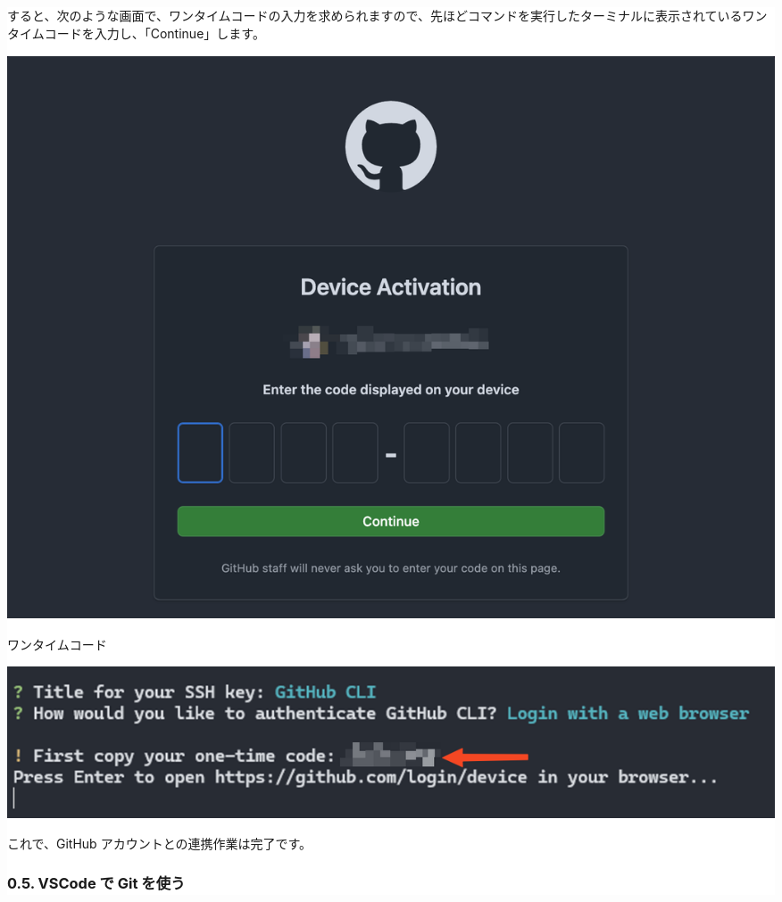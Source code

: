 すると、次のような画面で、ワンタイムコードの入力を求められますので、先ほどコマンドを実行したターミナルに表示されているワンタイムコードを入力し、「Continue」します。

![](./github-enter-onetime-code.png)

ワンタイムコード

![](./github-check-onetime-code.png)

これで、GitHub アカウントとの連携作業は完了です。

### 0.5. VSCode で Git を使う

